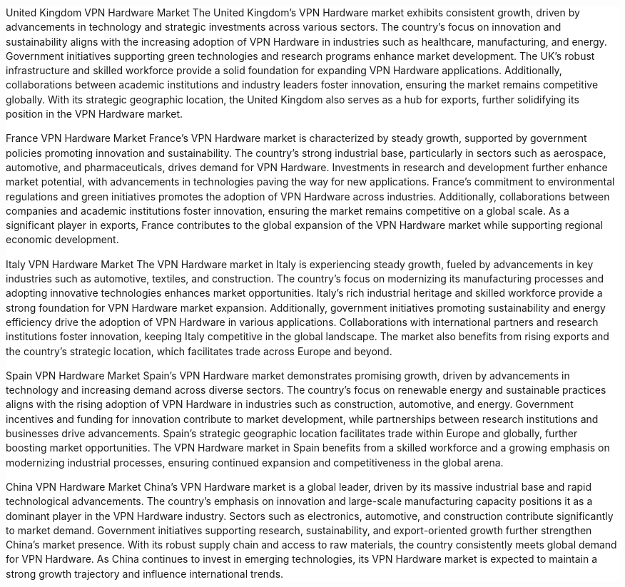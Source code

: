 United Kingdom VPN Hardware Market
The United Kingdom’s VPN Hardware market exhibits consistent growth, driven by advancements in technology and strategic investments across various sectors. The country’s focus on innovation and sustainability aligns with the increasing adoption of VPN Hardware in industries such as healthcare, manufacturing, and energy. Government initiatives supporting green technologies and research programs enhance market development. The UK’s robust infrastructure and skilled workforce provide a solid foundation for expanding VPN Hardware applications. Additionally, collaborations between academic institutions and industry leaders foster innovation, ensuring the market remains competitive globally. With its strategic geographic location, the United Kingdom also serves as a hub for exports, further solidifying its position in the VPN Hardware market.

France VPN Hardware Market
France’s VPN Hardware market is characterized by steady growth, supported by government policies promoting innovation and sustainability. The country’s strong industrial base, particularly in sectors such as aerospace, automotive, and pharmaceuticals, drives demand for VPN Hardware. Investments in research and development further enhance market potential, with advancements in technologies paving the way for new applications. France’s commitment to environmental regulations and green initiatives promotes the adoption of VPN Hardware across industries. Additionally, collaborations between companies and academic institutions foster innovation, ensuring the market remains competitive on a global scale. As a significant player in exports, France contributes to the global expansion of the VPN Hardware market while supporting regional economic development.

Italy VPN Hardware Market
The VPN Hardware market in Italy is experiencing steady growth, fueled by advancements in key industries such as automotive, textiles, and construction. The country’s focus on modernizing its manufacturing processes and adopting innovative technologies enhances market opportunities. Italy’s rich industrial heritage and skilled workforce provide a strong foundation for VPN Hardware market expansion. Additionally, government initiatives promoting sustainability and energy efficiency drive the adoption of VPN Hardware in various applications. Collaborations with international partners and research institutions foster innovation, keeping Italy competitive in the global landscape. The market also benefits from rising exports and the country’s strategic location, which facilitates trade across Europe and beyond.

Spain VPN Hardware Market
Spain’s VPN Hardware market demonstrates promising growth, driven by advancements in technology and increasing demand across diverse sectors. The country’s focus on renewable energy and sustainable practices aligns with the rising adoption of VPN Hardware in industries such as construction, automotive, and energy. Government incentives and funding for innovation contribute to market development, while partnerships between research institutions and businesses drive advancements. Spain’s strategic geographic location facilitates trade within Europe and globally, further boosting market opportunities. The VPN Hardware market in Spain benefits from a skilled workforce and a growing emphasis on modernizing industrial processes, ensuring continued expansion and competitiveness in the global arena.

China VPN Hardware Market
China’s VPN Hardware market is a global leader, driven by its massive industrial base and rapid technological advancements. The country’s emphasis on innovation and large-scale manufacturing capacity positions it as a dominant player in the VPN Hardware industry. Sectors such as electronics, automotive, and construction contribute significantly to market demand. Government initiatives supporting research, sustainability, and export-oriented growth further strengthen China’s market presence. With its robust supply chain and access to raw materials, the country consistently meets global demand for VPN Hardware. As China continues to invest in emerging technologies, its VPN Hardware market is expected to maintain a strong growth trajectory and influence international trends.
